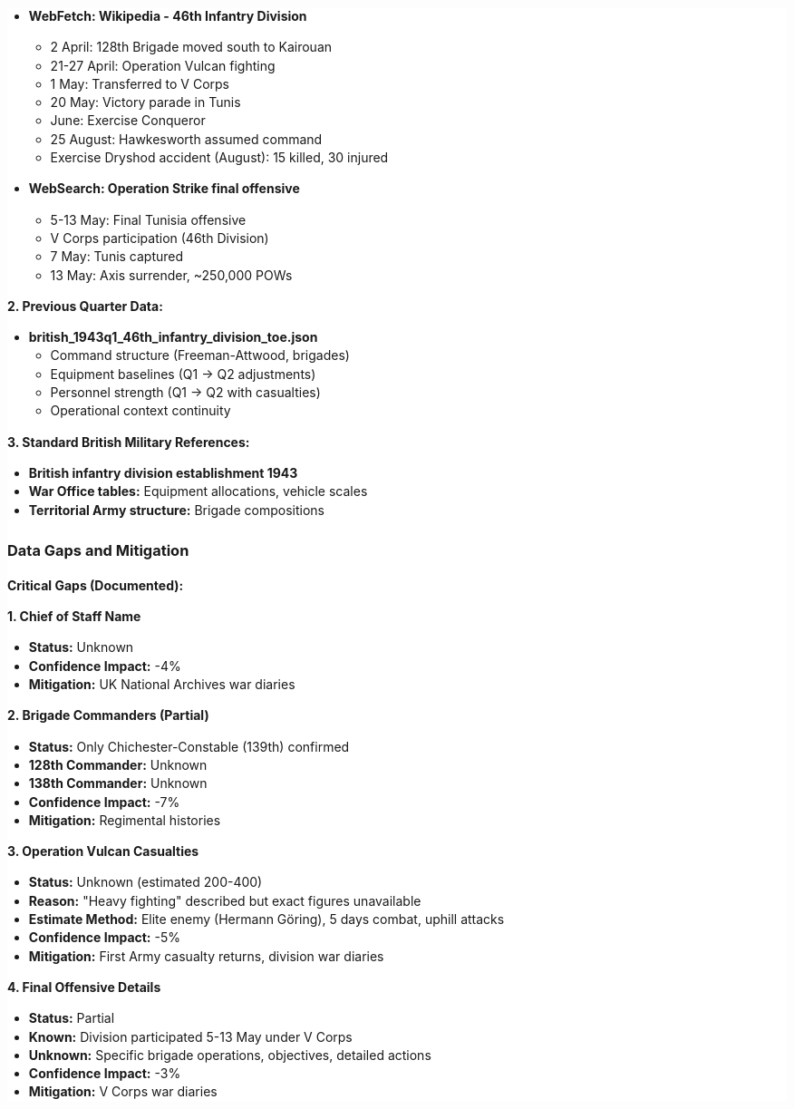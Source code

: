 - **WebFetch: Wikipedia - 46th Infantry Division**
  - 2 April: 128th Brigade moved south to Kairouan
  - 21-27 April: Operation Vulcan fighting
  - 1 May: Transferred to V Corps
  - 20 May: Victory parade in Tunis
  - June: Exercise Conqueror
  - 25 August: Hawkesworth assumed command
  - Exercise Dryshod accident (August): 15 killed, 30 injured

- **WebSearch: Operation Strike final offensive**
  - 5-13 May: Final Tunisia offensive
  - V Corps participation (46th Division)
  - 7 May: Tunis captured
  - 13 May: Axis surrender, ~250,000 POWs

**2. Previous Quarter Data:**
- **british_1943q1_46th_infantry_division_toe.json**
  - Command structure (Freeman-Attwood, brigades)
  - Equipment baselines (Q1 → Q2 adjustments)
  - Personnel strength (Q1 → Q2 with casualties)
  - Operational context continuity

**3. Standard British Military References:**
- **British infantry division establishment 1943**
- **War Office tables:** Equipment allocations, vehicle scales
- **Territorial Army structure:** Brigade compositions

### Data Gaps and Mitigation

**Critical Gaps (Documented):**

**1. Chief of Staff Name**
- **Status:** Unknown
- **Confidence Impact:** -4%
- **Mitigation:** UK National Archives war diaries

**2. Brigade Commanders (Partial)**
- **Status:** Only Chichester-Constable (139th) confirmed
- **128th Commander:** Unknown
- **138th Commander:** Unknown
- **Confidence Impact:** -7%
- **Mitigation:** Regimental histories

**3. Operation Vulcan Casualties**
- **Status:** Unknown (estimated 200-400)
- **Reason:** "Heavy fighting" described but exact figures unavailable
- **Estimate Method:** Elite enemy (Hermann Göring), 5 days combat, uphill attacks
- **Confidence Impact:** -5%
- **Mitigation:** First Army casualty returns, division war diaries

**4. Final Offensive Details**
- **Status:** Partial
- **Known:** Division participated 5-13 May under V Corps
- **Unknown:** Specific brigade operations, objectives, detailed actions
- **Confidence Impact:** -3%
- **Mitigation:** V Corps war diaries
